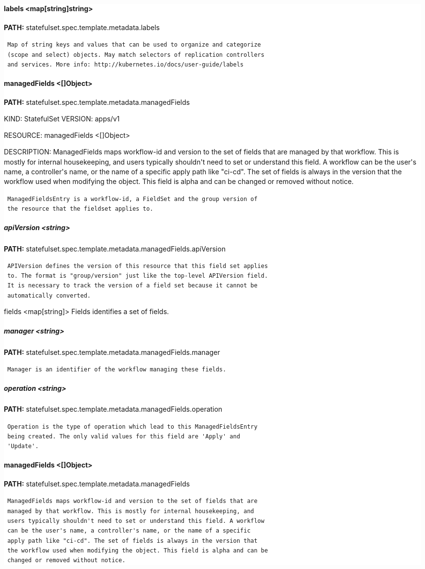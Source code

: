 #### labels	\<map[string]string\>
**PATH:**  statefulset.spec.template.metadata.labels

     Map of string keys and values that can be used to organize and categorize
     (scope and select) objects. May match selectors of replication controllers
     and services. More info: http://kubernetes.io/docs/user-guide/labels

#### managedFields \<[]Object\>
**PATH:**  statefulset.spec.template.metadata.managedFields

KIND:     StatefulSet
VERSION:  apps/v1

RESOURCE: managedFields <[]Object>

DESCRIPTION:
     ManagedFields maps workflow-id and version to the set of fields that are
     managed by that workflow. This is mostly for internal housekeeping, and
     users typically shouldn't need to set or understand this field. A workflow
     can be the user's name, a controller's name, or the name of a specific
     apply path like "ci-cd". The set of fields is always in the version that
     the workflow used when modifying the object. This field is alpha and can be
     changed or removed without notice.

     ManagedFieldsEntry is a workflow-id, a FieldSet and the group version of
     the resource that the fieldset applies to.

##### apiVersion	\<string\>
**PATH:**  statefulset.spec.template.metadata.managedFields.apiVersion

     APIVersion defines the version of this resource that this field set applies
     to. The format is "group/version" just like the top-level APIVersion field.
     It is necessary to track the version of a field set because it cannot be
     automatically converted.

   fields	<map[string]>
     Fields identifies a set of fields.

##### manager	\<string\>
**PATH:**  statefulset.spec.template.metadata.managedFields.manager

     Manager is an identifier of the workflow managing these fields.

##### operation	\<string\>
**PATH:**  statefulset.spec.template.metadata.managedFields.operation

     Operation is the type of operation which lead to this ManagedFieldsEntry
     being created. The only valid values for this field are 'Apply' and
     'Update'.

#### managedFields	\<[]Object\>
**PATH:**  statefulset.spec.template.metadata.managedFields

     ManagedFields maps workflow-id and version to the set of fields that are
     managed by that workflow. This is mostly for internal housekeeping, and
     users typically shouldn't need to set or understand this field. A workflow
     can be the user's name, a controller's name, or the name of a specific
     apply path like "ci-cd". The set of fields is always in the version that
     the workflow used when modifying the object. This field is alpha and can be
     changed or removed without notice.
